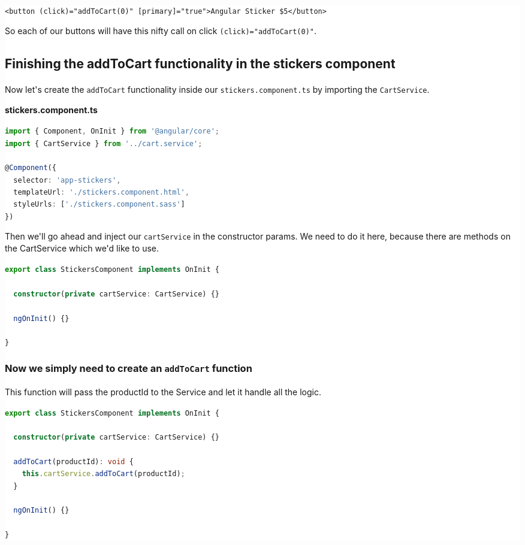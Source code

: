 `<button (click)="addToCart(0)" [primary]="true">Angular Sticker $5</button>`

So each of our buttons will have this nifty call on click `(click)="addToCart(0)"`.


## Finishing the addToCart functionality in the stickers component


Now let's create the `addToCart` functionality inside our `stickers.component.ts` by importing the `CartService`.

**stickers.component.ts**

```ts
import { Component, OnInit } from '@angular/core';
import { CartService } from '../cart.service';

@Component({
  selector: 'app-stickers',
  templateUrl: './stickers.component.html',
  styleUrls: ['./stickers.component.sass']
})
```

Then we'll go ahead and inject our `cartService` in the constructor params. We need to do it here, because there are methods on the CartService which we'd like to use.

```ts
export class StickersComponent implements OnInit {

  constructor(private cartService: CartService) {}

  ngOnInit() {}

}
```

### Now we simply need to create an `addToCart` function

This function will pass the productId to the Service and let it handle all the logic.

```ts
export class StickersComponent implements OnInit {

  constructor(private cartService: CartService) {}

  addToCart(productId): void {
    this.cartService.addToCart(productId);
  }

  ngOnInit() {}

}
```
